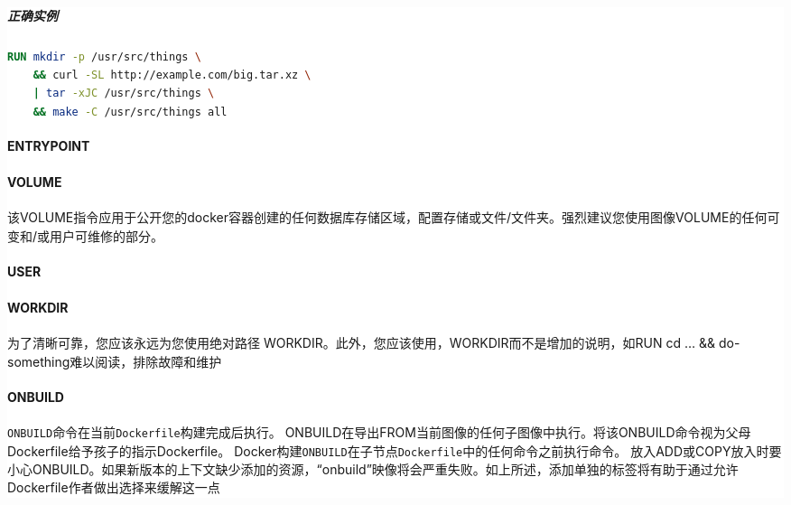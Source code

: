 ##### 正确实例

```dockerfile
RUN mkdir -p /usr/src/things \
    && curl -SL http://example.com/big.tar.xz \
    | tar -xJC /usr/src/things \
    && make -C /usr/src/things all
```

#### ENTRYPOINT

#### VOLUME

该VOLUME指令应用于公开您的docker容器创建的任何数据库存储区域，配置存储或文件/文件夹。强烈建议您使用图像VOLUME的任何可变和/或用户可维修的部分。

#### USER

#### WORKDIR

为了清晰可靠，您应该永远为您使用绝对路径 WORKDIR。此外，您应该使用，WORKDIR而不是增加的说明，如RUN cd … && do-something难以阅读，排除故障和维护

#### ONBUILD

`ONBUILD`命令在当前`Dockerfile`构建完成后执行。 ONBUILD在导出FROM当前图像的任何子图像中执行。将该ONBUILD命令视为父母Dockerfile给予孩子的指示Dockerfile。
Docker构建`ONBUILD`在子节点`Dockerfile`中的任何命令之前执行命令。
放入ADD或COPY放入时要小心ONBUILD。如果新版本的上下文缺少添加的资源，“onbuild”映像将会严重失败。如上所述，添加单独的标签将有助于通过允许Dockerfile作者做出选择来缓解这一点
